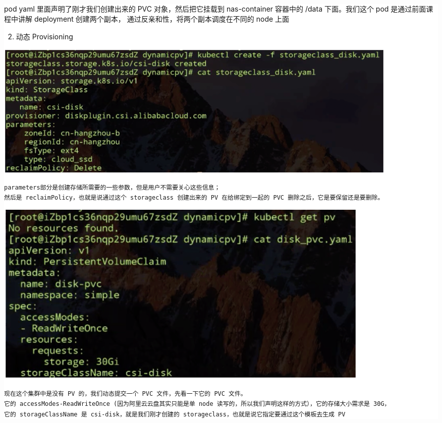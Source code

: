     
pod yaml 里面声明了刚才我们创建出来的 PVC 对象，然后把它挂载到 nas-container 容器中的 /data 下面。我们这个 pod 是通过前面课程中讲解 deployment 创建两个副本，
通过反亲和性，将两个副本调度在不同的 node 上面

2. 动态 Provisioning 

![](img/.07_volume_images/storageclass_disk.yaml.png)

    parameters部分是创建存储所需要的一些参数，但是用户不需要关心这些信息；
    然后是 reclaimPolicy，也就是说通过这个 storageclass 创建出来的 PV 在给绑定到一起的 PVC 删除之后，它是要保留还是要删除。
![](img/.07_volume_images/disk_pvc.yaml.png)

    现在这个集群中是没有 PV 的，我们动态提交一个 PVC 文件，先看一下它的 PVC 文件。
    它的 accessModes-ReadWriteOnce (因为阿里云云盘其实只能是单 node 读写的，所以我们声明这样的方式），它的存储大小需求是 30G，
    它的 storageClassName 是 csi-disk，就是我们刚才创建的 storageclass，也就是说它指定要通过这个模板去生成 PV